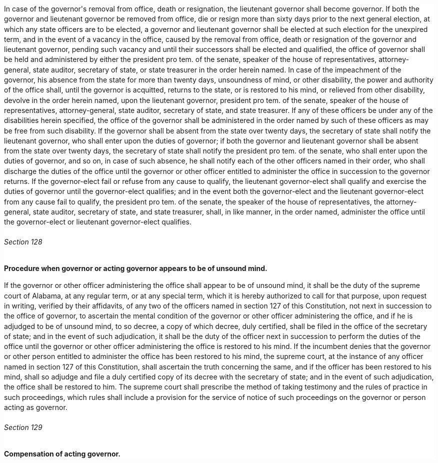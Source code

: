 In case of the governor's removal from office, death or resignation, the lieutenant governor shall become governor. If both the governor and lieutenant governor be removed from office, die or resign more than sixty days prior to the next general election, at which any state officers are to be elected, a governor and lieutenant governor shall be elected at such election for the unexpired term, and in the event of a vacancy in the office, caused by the removal from office, death or resignation of the governor and lieutenant governor, pending such vacancy and until their successors shall be elected and qualified, the office of governor shall be held and administered by either the president pro tem. of the senate, speaker of the house of representatives, attorney-general, state auditor, secretary of state, or state treasurer in the order herein named. In case of the impeachment of the governor, his absence from the state for more than twenty days, unsoundness of mind, or other disability, the power and authority of the office shall, until the governor is acquitted, returns to the state, or is restored to his mind, or relieved from other disability, devolve in the order herein named, upon the lieutenant governor, president pro tem. of the senate, speaker of the house of representatives, attorney-general, state auditor, secretary of state, and state treasurer. If any of these officers be under any of the disabilities herein specified, the office of the governor shall be administered in the order named by such of these officers as may be free from such disability. If the governor shall be absent from the state over twenty days, the secretary of state shall notify the lieutenant governor, who shall enter upon the duties of governor; if both the governor and lieutenant governor shall be absent from the state over twenty days, the secretary of state shall notify the president pro tem. of the senate, who shall enter upon the duties of governor, and so on, in case of such absence, he shall notify each of the other officers named in their order, who shall discharge the duties of the office until the governor or other officer entitled to administer the office in succession to the governor returns. If the governor-elect fail or refuse from any cause to qualify, the lieutenant governor-elect shall qualify and exercise the duties of governor until the governor-elect qualifies; and in the event both the governor-elect and the lieutenant governor-elect from any cause fail to qualify, the president pro tem. of the senate, the speaker of the house of representatives, the attorney-general, state auditor, secretary of state, and state treasurer, shall, in like manner, in the order named, administer the office until the governor-elect or lieutenant governor-elect qualifies.

###### Section 128
**Procedure when governor or acting governor appears to be of unsound mind.**

If the governor or other officer administering the office shall appear to be of unsound mind, it shall be the duty of the supreme court of Alabama, at any regular term, or at any special term, which it is hereby authorized to call for that purpose, upon request in writing, verified by their affidavits, of any two of the officers named in section 127 of this Constitution, not next in succession to the office of governor, to ascertain the mental condition of the governor or other officer administering the office, and if he is adjudged to be of unsound mind, to so decree, a copy of which decree, duly certified, shall be filed in the office of the secretary of state; and in the event of such adjudication, it shall be the duty of the officer next in succession to perform the duties of the office until the governor or other officer administering the office is restored to his mind. If the incumbent denies that the governor or other person entitled to administer the office has been restored to his mind, the supreme court, at the instance of any officer named in section 127 of this Constitution, shall ascertain the truth concerning the same, and if the officer has been restored to his mind, shall so adjudge and file a duly certified copy of its decree with the secretary of state; and in the event of such adjudication, the office shall be restored to him. The supreme court shall prescribe the method of taking testimony and the rules of practice in such proceedings, which rules shall include a provision for the service of notice of such proceedings on the governor or person acting as governor.

###### Section 129
**Compensation of acting governor.**

